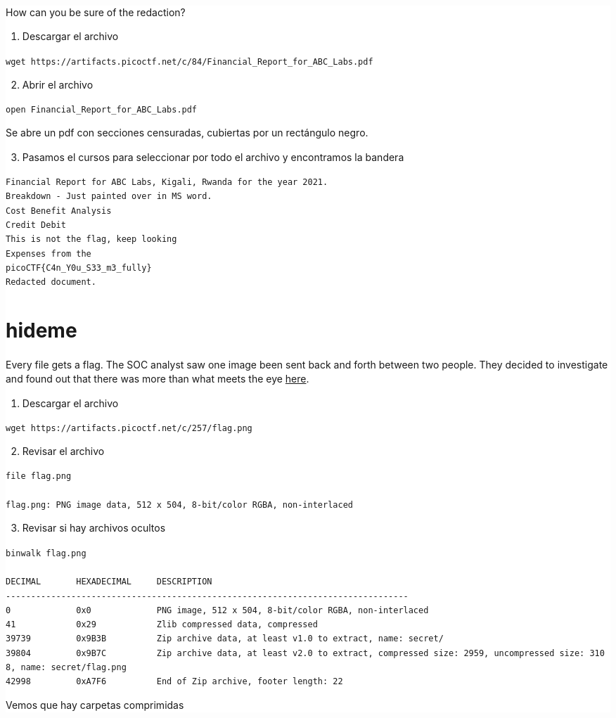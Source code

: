 How can you be sure of the redaction?

1. Descargar el archivo
```
wget https://artifacts.picoctf.net/c/84/Financial_Report_for_ABC_Labs.pdf
```

2. Abrir el archivo
```
open Financial_Report_for_ABC_Labs.pdf
```
Se abre un pdf con secciones censuradas, cubiertas por un rectángulo negro. 

3. Pasamos el cursos para seleccionar por todo el archivo y encontramos la bandera
```
Financial Report for ABC Labs, Kigali, Rwanda for the year 2021.
Breakdown - Just painted over in MS word.
Cost Benefit Analysis
Credit Debit
This is not the flag, keep looking
Expenses from the
picoCTF{C4n_Y0u_S33_m3_fully}
Redacted document.
```



# hideme

Every file gets a flag. The SOC analyst saw one image been sent back and forth between two people. They decided to investigate and found out that there was more than what meets the eye [here](https://artifacts.picoctf.net/c/257/flag.png).


1. Descargar el archivo
```
wget https://artifacts.picoctf.net/c/257/flag.png     
```

2. Revisar el archivo
```
file flag.png     

flag.png: PNG image data, 512 x 504, 8-bit/color RGBA, non-interlaced
```

3. Revisar si hay archivos ocultos
```
binwalk flag.png   

DECIMAL       HEXADECIMAL     DESCRIPTION
--------------------------------------------------------------------------------
0             0x0             PNG image, 512 x 504, 8-bit/color RGBA, non-interlaced
41            0x29            Zlib compressed data, compressed
39739         0x9B3B          Zip archive data, at least v1.0 to extract, name: secret/
39804         0x9B7C          Zip archive data, at least v2.0 to extract, compressed size: 2959, uncompressed size: 3108, name: secret/flag.png
42998         0xA7F6          End of Zip archive, footer length: 22
```
Vemos que hay carpetas comprimidas
